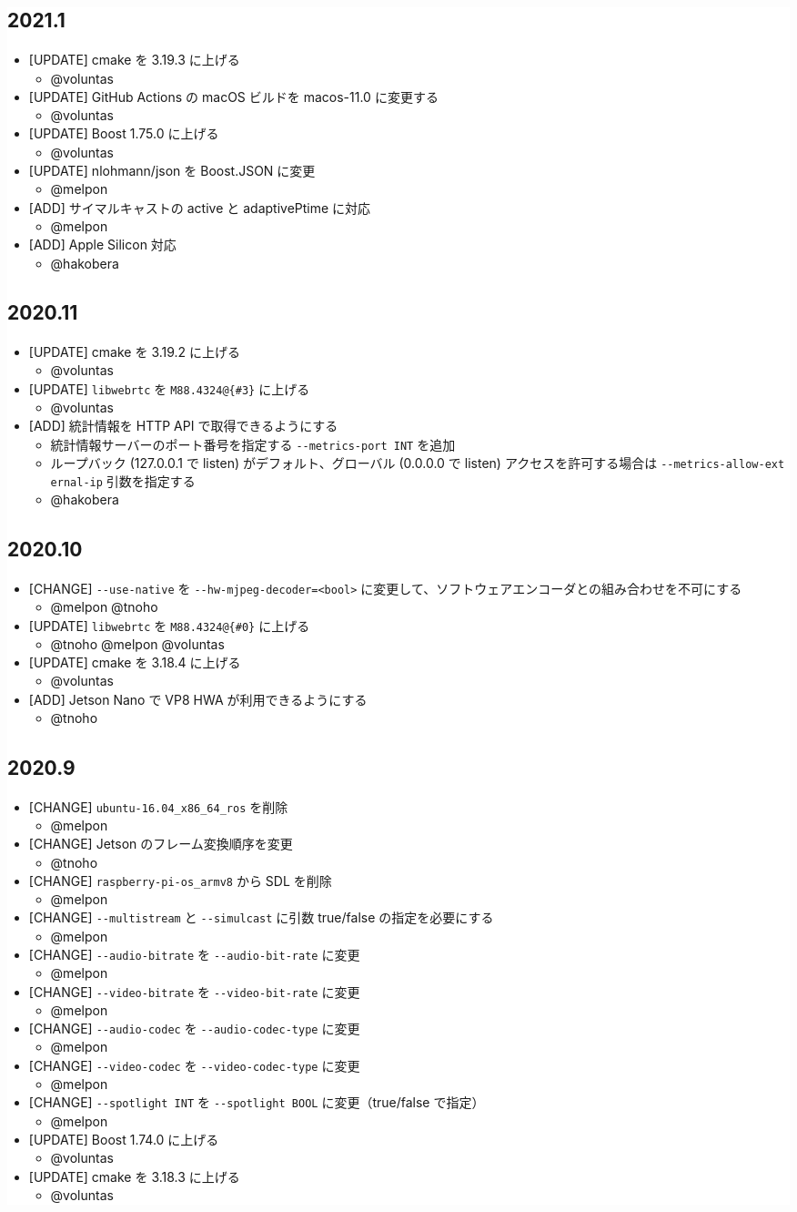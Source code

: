 ## 2021.1

- [UPDATE] cmake を 3.19.3 に上げる
    - @voluntas
- [UPDATE] GitHub Actions の macOS ビルドを macos-11.0 に変更する
    - @voluntas
- [UPDATE] Boost 1.75.0 に上げる
    - @voluntas
- [UPDATE] nlohmann/json を Boost.JSON に変更
    - @melpon
- [ADD] サイマルキャストの active と adaptivePtime に対応
    - @melpon
- [ADD] Apple Silicon 対応
    - @hakobera

## 2020.11

- [UPDATE] cmake を 3.19.2 に上げる
    - @voluntas
- [UPDATE] `libwebrtc` を `M88.4324@{#3}` に上げる
    - @voluntas
- [ADD] 統計情報を HTTP API で取得できるようにする
    - 統計情報サーバーのポート番号を指定する `--metrics-port INT` を追加
    - ループバック (127.0.0.1 で listen) がデフォルト、グローバル (0.0.0.0 で listen) アクセスを許可する場合は `--metrics-allow-external-ip` 引数を指定する
    - @hakobera

## 2020.10

- [CHANGE] `--use-native` を `--hw-mjpeg-decoder=<bool>` に変更して、ソフトウェアエンコーダとの組み合わせを不可にする
    - @melpon @tnoho
- [UPDATE] `libwebrtc` を `M88.4324@{#0}` に上げる
    - @tnoho @melpon @voluntas
- [UPDATE] cmake を 3.18.4 に上げる
    - @voluntas
- [ADD] Jetson Nano で VP8 HWA が利用できるようにする
    - @tnoho

## 2020.9

- [CHANGE] `ubuntu-16.04_x86_64_ros` を削除
    - @melpon
- [CHANGE] Jetson のフレーム変換順序を変更
    - @tnoho
- [CHANGE] `raspberry-pi-os_armv8` から SDL を削除
    - @melpon
- [CHANGE] `--multistream` と `--simulcast` に引数 true/false の指定を必要にする
    - @melpon
- [CHANGE] `--audio-bitrate` を `--audio-bit-rate` に変更
    - @melpon
- [CHANGE] `--video-bitrate` を `--video-bit-rate` に変更
    - @melpon
- [CHANGE] `--audio-codec` を `--audio-codec-type` に変更
    - @melpon
- [CHANGE] `--video-codec` を `--video-codec-type` に変更
    - @melpon
- [CHANGE] `--spotlight INT` を `--spotlight BOOL` に変更（true/false で指定）
    - @melpon
- [UPDATE] Boost 1.74.0 に上げる
    - @voluntas
- [UPDATE] cmake を 3.18.3 に上げる
    - @voluntas